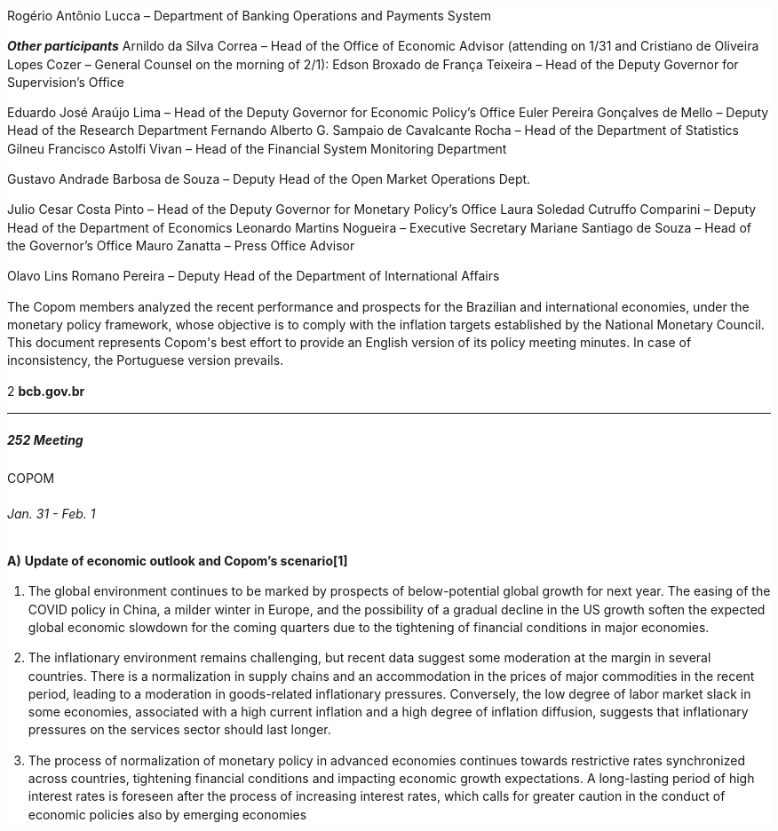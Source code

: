 Rogério Antônio Lucca – Department of Banking Operations and Payments System

**_Other participants_** Arnildo da Silva Correa – Head of the Office of Economic Advisor
(attending on 1/31 and Cristiano de Oliveira Lopes Cozer – General Counsel
on the morning of 2/1): Edson Broxado de França Teixeira – Head of the Deputy Governor for Supervision’s Office

Eduardo José Araújo Lima – Head of the Deputy Governor for Economic Policy’s Office
Euler Pereira Gonçalves de Mello – Deputy Head of the Research Department
Fernando Alberto G. Sampaio de Cavalcante Rocha – Head of the Department of Statistics
Gilneu Francisco Astolfi Vivan – Head of the Financial System Monitoring Department

Gustavo Andrade Barbosa de Souza – Deputy Head of the Open Market Operations Dept.

Julio Cesar Costa Pinto – Head of the Deputy Governor for Monetary Policy’s Office
Laura Soledad Cutruffo Comparini – Deputy Head of the Department of Economics
Leonardo Martins Nogueira – Executive Secretary
Mariane Santiago de Souza – Head of the Governor’s Office
Mauro Zanatta – Press Office Advisor

Olavo Lins Romano Pereira – Deputy Head of the Department of International Affairs

The Copom members analyzed the recent performance and prospects for the Brazilian and
international economies, under the monetary policy framework, whose objective is to comply with
the inflation targets established by the National Monetary Council. This document represents
Copom's best effort to provide an English version of its policy meeting minutes. In case of
inconsistency, the Portuguese version prevails.

2 **bcb.gov.br**


-----

##### 252 Meeting
 COPOM

###### Jan. 31 - Feb. 1


**A)** **Update of economic outlook and Copom’s scenario[1]**

1. The global environment continues to be marked by prospects of below-potential
global growth for next year. The easing of the COVID policy in China, a milder winter in
Europe, and the possibility of a gradual decline in the US growth soften the expected
global economic slowdown for the coming quarters due to the tightening of financial
conditions in major economies.

2. The inflationary environment remains challenging, but recent data suggest some
moderation at the margin in several countries. There is a normalization in supply chains
and an accommodation in the prices of major commodities in the recent period, leading
to a moderation in goods-related inflationary pressures. Conversely, the low degree of
labor market slack in some economies, associated with a high current inflation and a
high degree of inflation diffusion, suggests that inflationary pressures on the services
sector should last longer.

3. The process of normalization of monetary policy in advanced economies continues
towards restrictive rates synchronized across countries, tightening financial conditions
and impacting economic growth expectations. A long-lasting period of high interest
rates is foreseen after the process of increasing interest rates, which calls for greater
caution in the conduct of economic policies also by emerging economies
